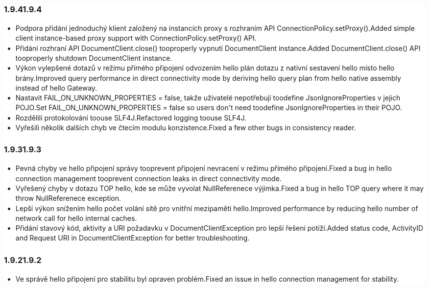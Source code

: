 ### <a name="a-name194194"></a><span data-ttu-id="44cdd-148"><a name="1.9.4"/>1.9.4</span><span class="sxs-lookup"><span data-stu-id="44cdd-148"><a name="1.9.4"/>1.9.4</span></span>
* <span data-ttu-id="44cdd-149">Podpora přidání jednoduchý klient založený na instancích proxy s rozhraním API ConnectionPolicy.setProxy().</span><span class="sxs-lookup"><span data-stu-id="44cdd-149">Added simple client instance-based proxy support with ConnectionPolicy.setProxy() API.</span></span>
* <span data-ttu-id="44cdd-150">Přidání rozhraní API DocumentClient.close() tooproperly vypnutí DocumentClient instance.</span><span class="sxs-lookup"><span data-stu-id="44cdd-150">Added DocumentClient.close() API tooproperly shutdown DocumentClient instance.</span></span>
* <span data-ttu-id="44cdd-151">Výkon vylepšené dotazů v režimu přímého připojení odvozením hello plán dotazu z nativní sestavení hello místo hello brány.</span><span class="sxs-lookup"><span data-stu-id="44cdd-151">Improved query performance in direct connectivity mode by deriving hello query plan from hello native assembly instead of hello Gateway.</span></span>
* <span data-ttu-id="44cdd-152">Nastavit FAIL_ON_UNKNOWN_PROPERTIES = false, takže uživatelé nepotřebují toodefine JsonIgnoreProperties v jejich POJO.</span><span class="sxs-lookup"><span data-stu-id="44cdd-152">Set FAIL_ON_UNKNOWN_PROPERTIES = false so users don't need toodefine JsonIgnoreProperties in their POJO.</span></span>
* <span data-ttu-id="44cdd-153">Rozdělili protokolování toouse SLF4J.</span><span class="sxs-lookup"><span data-stu-id="44cdd-153">Refactored logging toouse SLF4J.</span></span>
* <span data-ttu-id="44cdd-154">Vyřešili několik dalších chyb ve čtecím modulu konzistence.</span><span class="sxs-lookup"><span data-stu-id="44cdd-154">Fixed a few other bugs in consistency reader.</span></span>

### <a name="a-name193193"></a><span data-ttu-id="44cdd-155"><a name="1.9.3"/>1.9.3</span><span class="sxs-lookup"><span data-stu-id="44cdd-155"><a name="1.9.3"/>1.9.3</span></span>
* <span data-ttu-id="44cdd-156">Pevná chyby ve hello připojení správy tooprevent připojení nevracení v režimu přímého připojení.</span><span class="sxs-lookup"><span data-stu-id="44cdd-156">Fixed a bug in hello connection management tooprevent connection leaks in direct connectivity mode.</span></span>
* <span data-ttu-id="44cdd-157">Vyřešený chyby v dotazu TOP hello, kde se může vyvolat NullReferenece výjimka.</span><span class="sxs-lookup"><span data-stu-id="44cdd-157">Fixed a bug in hello TOP query where it may throw NullReferenece exception.</span></span>
* <span data-ttu-id="44cdd-158">Lepší výkon snížením hello počet volání sítě pro vnitřní mezipaměti hello.</span><span class="sxs-lookup"><span data-stu-id="44cdd-158">Improved performance by reducing hello number of network call for hello internal caches.</span></span>
* <span data-ttu-id="44cdd-159">Přidání stavový kód, aktivity a URI požadavku v DocumentClientException pro lepší řešení potíží.</span><span class="sxs-lookup"><span data-stu-id="44cdd-159">Added status code, ActivityID and Request URI in DocumentClientException for better troubleshooting.</span></span>

### <a name="a-name192192"></a><span data-ttu-id="44cdd-160"><a name="1.9.2"/>1.9.2</span><span class="sxs-lookup"><span data-stu-id="44cdd-160"><a name="1.9.2"/>1.9.2</span></span>
* <span data-ttu-id="44cdd-161">Ve správě hello připojení pro stabilitu byl opraven problém.</span><span class="sxs-lookup"><span data-stu-id="44cdd-161">Fixed an issue in hello connection management for stability.</span></span>
